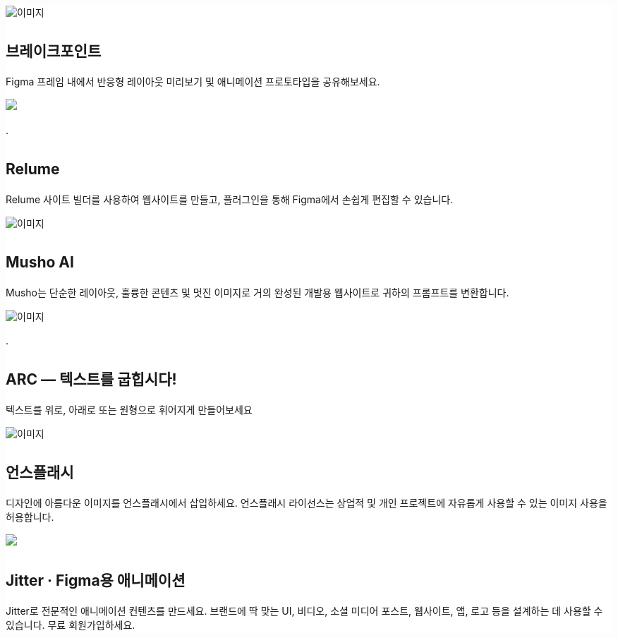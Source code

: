 ![이미지](/assets/img/45-Game-Changing-2024-Figma-Plugins-You-Can’t-Miss!_3.png)

<div class="content-ad"></div>

## 브레이크포인트

Figma 프레임 내에서 반응형 레이아웃 미리보기 및 애니메이션 프로토타입을 공유해보세요.

<img src="/assets/img/45-Game-Changing-2024-Figma-Plugins-You-Can’t-Miss!_4.png" />

.

<div class="content-ad"></div>

## Relume

Relume 사이트 빌더를 사용하여 웹사이트를 만들고, 플러그인을 통해 Figma에서 손쉽게 편집할 수 있습니다.

![이미지](/assets/img/45-Game-Changing-2024-Figma-Plugins-You-Can’t-Miss!_5.png)

<div class="content-ad"></div>

## Musho AI

Musho는 단순한 레이아웃, 훌륭한 콘텐츠 및 멋진 이미지로 거의 완성된 개발용 웹사이트로 귀하의 프롬프트를 변환합니다.

![이미지](/assets/img/45-Game-Changing-2024-Figma-Plugins-You-Can’t-Miss!_6.png)

.

<div class="content-ad"></div>

## ARC — 텍스트를 굽힙시다!

텍스트를 위로, 아래로 또는 원형으로 휘어지게 만들어보세요

![이미지](/assets/img/45-Game-Changing-2024-Figma-Plugins-You-Can’t-Miss!_7.png)

<div class="content-ad"></div>

## 언스플래시

디자인에 아름다운 이미지를 언스플래시에서 삽입하세요.
언스플래시 라이선스는 상업적 및 개인 프로젝트에 자유롭게 사용할 수 있는 이미지 사용을 허용합니다.

![](/assets/img/45-Game-Changing-2024-Figma-Plugins-You-Can’t-Miss!_8.png)

<div class="content-ad"></div>

## Jitter · Figma용 애니메이션

Jitter로 전문적인 애니메이션 컨텐츠를 만드세요. 브랜드에 딱 맞는 UI, 비디오, 소셜 미디어 포스트, 웹사이트, 앱, 로고 등을 설계하는 데 사용할 수 있습니다. 무료 회원가입하세요.
